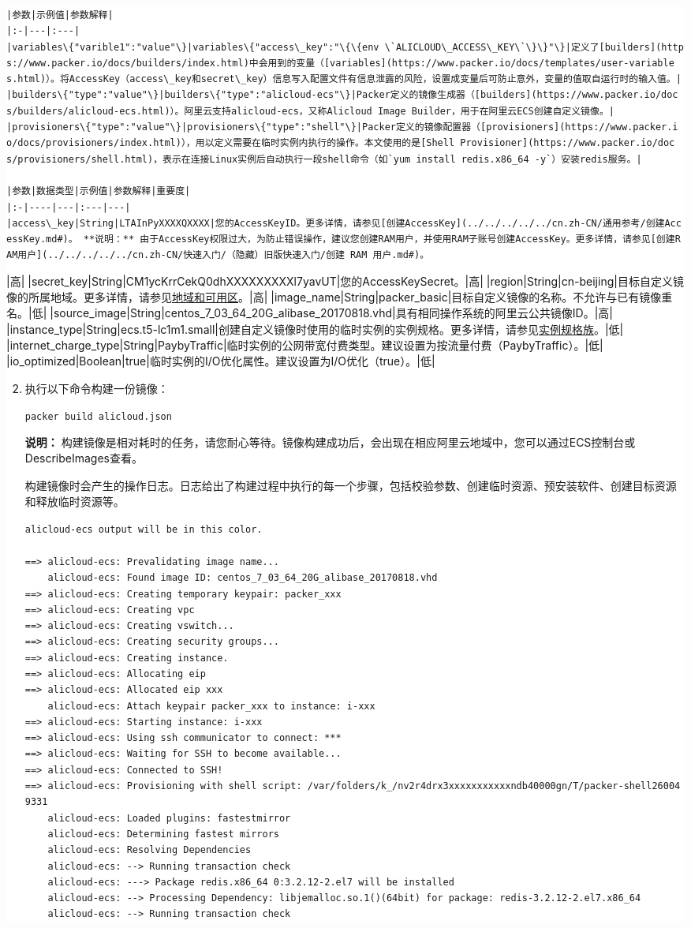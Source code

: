     |参数|示例值|参数解释|
    |:-|---|:---|
    |variables\{"varible1":"value"\}|variables\{"access\_key":"\{\{env \`ALICLOUD\_ACCESS\_KEY\`\}\}"\}|定义了[builders](https://www.packer.io/docs/builders/index.html)中会用到的变量（[variables](https://www.packer.io/docs/templates/user-variables.html)）。将AccessKey（access\_key和secret\_key）信息写入配置文件有信息泄露的风险，设置成变量后可防止意外，变量的值取自运行时的输入值。|
    |builders\{"type":"value"\}|builders\{"type":"alicloud-ecs"\}|Packer定义的镜像生成器（[builders](https://www.packer.io/docs/builders/alicloud-ecs.html)）。阿里云支持alicloud-ecs，又称Alicloud Image Builder，用于在阿里云ECS创建自定义镜像。|
    |provisioners\{"type":"value"\}|provisioners\{"type":"shell"\}|Packer定义的镜像配置器（[provisioners](https://www.packer.io/docs/provisioners/index.html)），用以定义需要在临时实例内执行的操作。本文使用的是[Shell Provisioner](https://www.packer.io/docs/provisioners/shell.html)，表示在连接Linux实例后自动执行一段shell命令（如`yum install redis.x86_64 -y`）安装redis服务。|

    |参数|数据类型|示例值|参数解释|重要度|
    |:-|----|---|:---|---|
    |access\_key|String|LTAInPyXXXXQXXXX|您的AccessKeyID。更多详情，请参见[创建AccessKey](../../../../../cn.zh-CN/通用参考/创建AccessKey.md#)。 **说明：** 由于AccessKey权限过大，为防止错误操作，建议您创建RAM用户，并使用RAM子账号创建AccessKey。更多详情，请参见[创建RAM用户](../../../../../cn.zh-CN/快速入门/（隐藏）旧版快速入门/创建 RAM 用户.md#)。

 |高|
    |secret\_key|String|CM1ycKrrCekQ0dhXXXXXXXXXl7yavUT|您的AccessKeySecret。|高|
    |region|String|cn-beijing|目标自定义镜像的所属地域。更多详情，请参见[地域和可用区](../../../../../cn.zh-CN/通用参考/地域和可用区.md#)。|高|
    |image\_name|String|packer\_basic|目标自定义镜像的名称。不允许与已有镜像重名。|低|
    |source\_image|String|centos\_7\_03\_64\_20G\_alibase\_20170818.vhd|具有相同操作系统的阿里云公共镜像ID。|高|
    |instance\_type|String|ecs.t5-lc1m1.small|创建自定义镜像时使用的临时实例的实例规格。更多详情，请参见[实例规格族](../cn.zh-CN/实例/实例规格族.md#)。|低|
    |internet\_charge\_type|String|PaybyTraffic|临时实例的公网带宽付费类型。建议设置为按流量付费（PaybyTraffic）。|低|
    |io\_optimized|Boolean|true|临时实例的I/O优化属性。建议设置为I/O优化（true）。|低|

2.  执行以下命令构建一份镜像： 

    ``` {#codeblock_dig_wvb_tnk}
    packer build alicloud.json
    ```

    **说明：** 构建镜像是相对耗时的任务，请您耐心等待。镜像构建成功后，会出现在相应阿里云地域中，您可以通过ECS控制台或DescribeImages查看。

    构建镜像时会产生的操作日志。日志给出了构建过程中执行的每一个步骤，包括校验参数、创建临时资源、预安装软件、创建目标资源和释放临时资源等。

    ``` {#codeblock_7ak_9aa_3wd}
    alicloud-ecs output will be in this color.
    
    ==> alicloud-ecs: Prevalidating image name...
        alicloud-ecs: Found image ID: centos_7_03_64_20G_alibase_20170818.vhd
    ==> alicloud-ecs: Creating temporary keypair: packer_xxx
    ==> alicloud-ecs: Creating vpc
    ==> alicloud-ecs: Creating vswitch...
    ==> alicloud-ecs: Creating security groups...
    ==> alicloud-ecs: Creating instance.
    ==> alicloud-ecs: Allocating eip
    ==> alicloud-ecs: Allocated eip xxx
        alicloud-ecs: Attach keypair packer_xxx to instance: i-xxx
    ==> alicloud-ecs: Starting instance: i-xxx
    ==> alicloud-ecs: Using ssh communicator to connect: ***
    ==> alicloud-ecs: Waiting for SSH to become available...
    ==> alicloud-ecs: Connected to SSH!
    ==> alicloud-ecs: Provisioning with shell script: /var/folders/k_/nv2r4drx3xxxxxxxxxxxndb40000gn/T/packer-shell260049331
        alicloud-ecs: Loaded plugins: fastestmirror
        alicloud-ecs: Determining fastest mirrors
        alicloud-ecs: Resolving Dependencies
        alicloud-ecs: --> Running transaction check
        alicloud-ecs: ---> Package redis.x86_64 0:3.2.12-2.el7 will be installed
        alicloud-ecs: --> Processing Dependency: libjemalloc.so.1()(64bit) for package: redis-3.2.12-2.el7.x86_64
        alicloud-ecs: --> Running transaction check